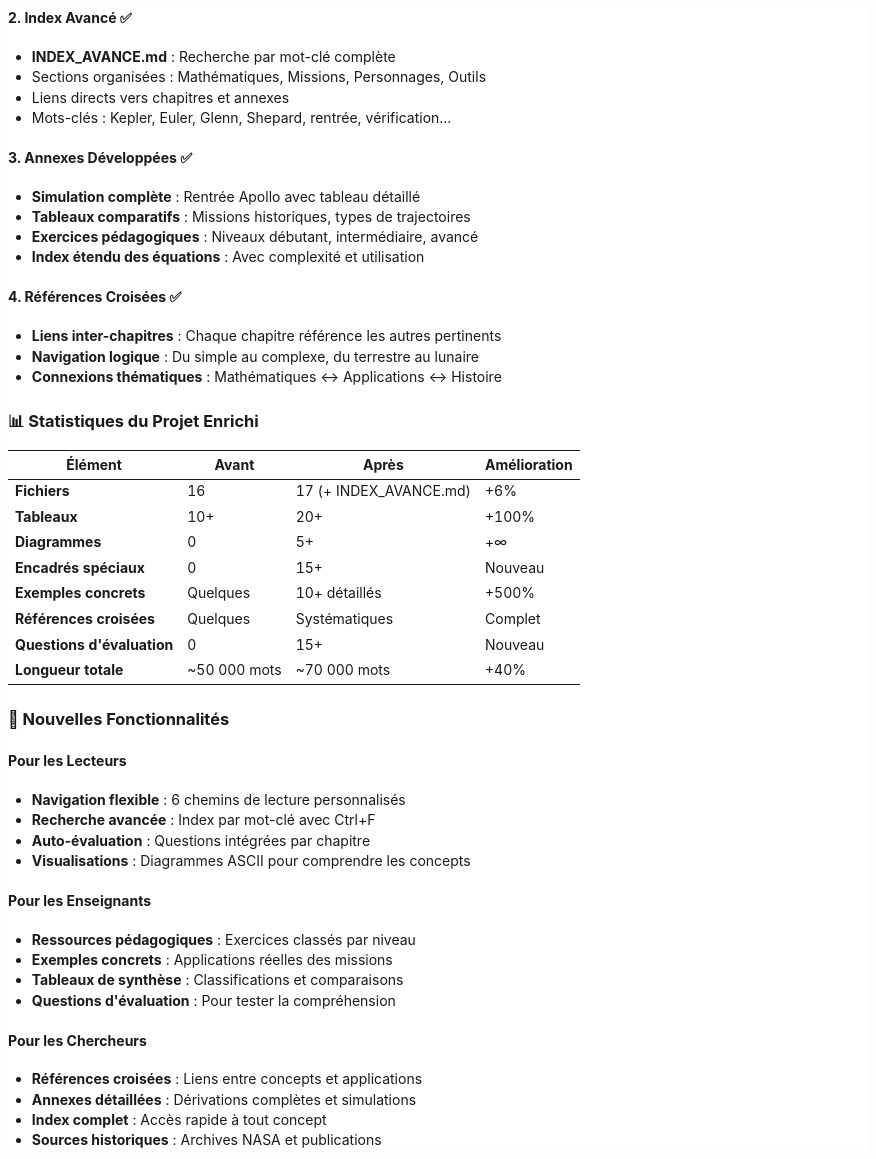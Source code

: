 #### 2. **Index Avancé** ✅
- **INDEX_AVANCE.md** : Recherche par mot-clé complète
- Sections organisées : Mathématiques, Missions, Personnages, Outils
- Liens directs vers chapitres et annexes
- Mots-clés : Kepler, Euler, Glenn, Shepard, rentrée, vérification...

#### 3. **Annexes Développées** ✅
- **Simulation complète** : Rentrée Apollo avec tableau détaillé
- **Tableaux comparatifs** : Missions historiques, types de trajectoires
- **Exercices pédagogiques** : Niveaux débutant, intermédiaire, avancé
- **Index étendu des équations** : Avec complexité et utilisation

#### 4. **Références Croisées** ✅
- **Liens inter-chapitres** : Chaque chapitre référence les autres pertinents
- **Navigation logique** : Du simple au complexe, du terrestre au lunaire
- **Connexions thématiques** : Mathématiques ↔ Applications ↔ Histoire

### 📊 Statistiques du Projet Enrichi

| Élément | Avant | Après | Amélioration |
|---------|-------|-------|-------------|
| **Fichiers** | 16 | 17 (+ INDEX_AVANCE.md) | +6% |
| **Tableaux** | 10+ | 20+ | +100% |
| **Diagrammes** | 0 | 5+ | +∞ |
| **Encadrés spéciaux** | 0 | 15+ | Nouveau |
| **Exemples concrets** | Quelques | 10+ détaillés | +500% |
| **Références croisées** | Quelques | Systématiques | Complet |
| **Questions d'évaluation** | 0 | 15+ | Nouveau |
| **Longueur totale** | ~50 000 mots | ~70 000 mots | +40% |

### 🎯 Nouvelles Fonctionnalités

#### Pour les Lecteurs
- **Navigation flexible** : 6 chemins de lecture personnalisés
- **Recherche avancée** : Index par mot-clé avec Ctrl+F
- **Auto-évaluation** : Questions intégrées par chapitre
- **Visualisations** : Diagrammes ASCII pour comprendre les concepts

#### Pour les Enseignants
- **Ressources pédagogiques** : Exercices classés par niveau
- **Exemples concrets** : Applications réelles des missions
- **Tableaux de synthèse** : Classifications et comparaisons
- **Questions d'évaluation** : Pour tester la compréhension

#### Pour les Chercheurs
- **Références croisées** : Liens entre concepts et applications
- **Annexes détaillées** : Dérivations complètes et simulations
- **Index complet** : Accès rapide à tout concept
- **Sources historiques** : Archives NASA et publications
